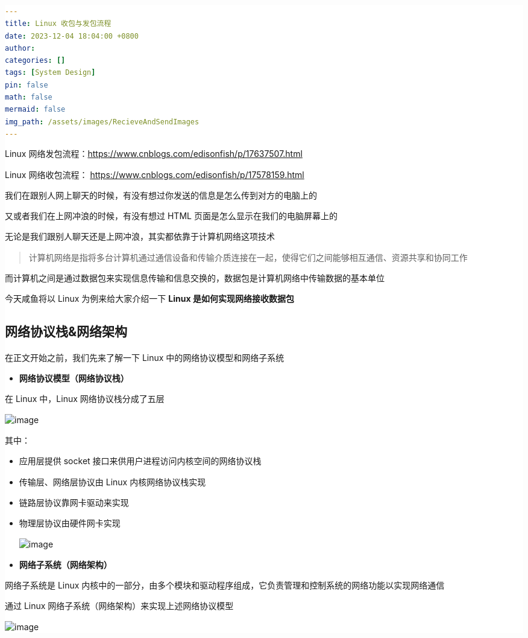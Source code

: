 ```yaml
---
title: Linux 收包与发包流程
date: 2023-12-04 18:04:00 +0800
author: 
categories: []
tags: [System Design]
pin: false
math: false
mermaid: false
img_path: /assets/images/RecieveAndSendImages
---
```


Linux 网络发包流程：<https://www.cnblogs.com/edisonfish/p/17637507.html>

Linux 网络收包流程： <https://www.cnblogs.com/edisonfish/p/17578159.html>




我们在跟别人网上聊天的时候，有没有想过你发送的信息是怎么传到对方的电脑上的

又或者我们在上网冲浪的时候，有没有想过 HTML 页面是怎么显示在我们的电脑屏幕上的

无论是我们跟别人聊天还是上网冲浪，其实都依靠于计算机网络这项技术

> 计算机网络是指将多台计算机通过通信设备和传输介质连接在一起，使得它们之间能够相互通信、资源共享和协同工作

而计算机之间是通过数据包来实现信息传输和信息交换的，数据包是计算机网络中传输数据的基本单位

今天咸鱼将以 Linux 为例来给大家介绍一下 **Linux 是如何实现网络接收数据包**

## 网络协议栈&网络架构

在正文开始之前，我们先来了解一下 Linux 中的网络协议模型和网络子系统

- **网络协议模型（网络协议栈）**

在 Linux 中，Linux 网络协议栈分成了五层

![image](2958925-20230724194233187-1879013908.png)

其中：

- 应用层提供 socket 接口来供用户进程访问内核空间的网络协议栈
- 传输层、网络层协议由 Linux 内核网络协议栈实现
- 链路层协议靠网卡驱动来实现
- 物理层协议由硬件网卡实现

  ![image](2958925-20230724194246044-504162171.png)

- **网络子系统（网络架构）**

网络子系统是 Linux 内核中的一部分，由多个模块和驱动程序组成，它负责管理和控制系统的网络功能以实现网络通信

通过 Linux 网络子系统（网络架构）来实现上述网络协议模型

![image](2958925-20230724194254616-1132842294.png)
